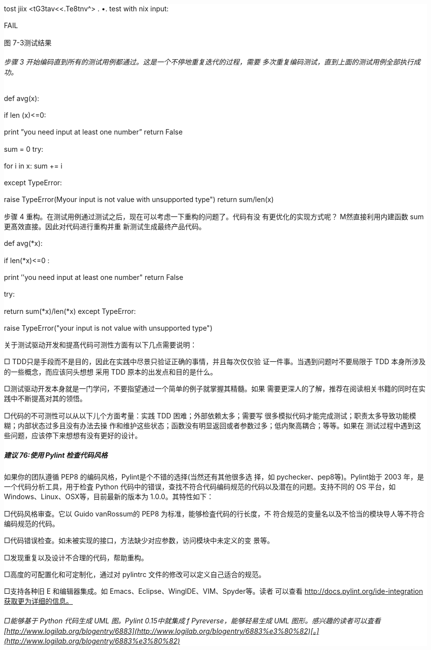 tost jiix <tG3tav<<.Te8tnv^> . •. test with nix input:

FAIL

图 7-3测试结果

###### 步骤 3 开始编码直到所有的测试用例都通过。这是一个不停地重复迭代的过程，需要 多次重复编码测试，直到上面的测试用例全部执行成功。

def avg(x):

if len (x)<=0:

print ”you need input at least one number” return False

sum = 0 try:

for i in x: sum += i

except TypeError:

raise TypeError(Myour input is not value with unsupported type") return sum/len(x)

步骤 4 重构。在测试用例通过测试之后，现在可以考虑一下重构的问题了。代码有没 有更优化的实现方式呢？ M然直接利用内建函数 sum 更髙效直接。因此对代码进行重构并重 新测试生成最终产品代码。

def avg(*x):

if len(*x)<=0 :

print ’’you need input at least one number" return False

try:

return sum(*x)/len(*x) except TypeError:

raise TypeError("your input is not value with unsupported type")

关于测试驱动开发和提髙代码可测性方面有以下几点需要说明：

□ TDD只是手段而不是目的，因此在实践中尽景只验证正确的事情，并且每次仅仅验 证一件事。当遇到问题吋不要局限于 TDD 本身所涉及的一些概念，而应该冋头想想 采用 TDD 原本的出发点和目的是什么。

□测试驱动开发本身就是一门学问，不要指望通过一个简单的例子就掌握其精髓。如果 需要更深人的了解，推荐在阅读相关书籍的同时在实践中不断提髙对其的领悟。

□代码的不可测性可以从以下儿个方面考量：实践 TDD 困难；外部依赖太多；需要写 很多模拟代码才能完成测试；职责太多导致功能模糊；内部状态过多且没有办法去操 作和维护这些状态；函数没有明显返回或者参数过多；低内聚高耦合；等等。如果在 测试过程中遇到这些问题，应该停下来想想有没有更好的设计。

##### 建议 76:使用 Pylint 检查代码风格

如果你的团队遵循 PEP8 的编码风格，Pylint是个不错的选择(当然还有其他很多选 择，如 pychecker、pep8等)。Pylint始于 2003 年，是一个代码分析工具，用于检査 Python 代码中的错误，查找不符合代码编码规范的代码以及潜在的问题。支持不同的 OS 平台，如 Windows、Linux、OSX等，目前最新的版本为 1.0.0。其特性如下：

□代码风格审查。它以 Guido vanRossum的 PEP8 为标准，能够检査代码的行长度，不 符合规范的变量名以及不恰当的模块导人等不符合编码规范的代码。

□代码错误检查。如未被实现的接口，方法缺少对应参数，访问模块中未定义的变 景等。

□发现重复以及设计不合理的代码，帮助重构。

□高度的可配置化和可定制化，通过对 pylintrc 文件的修改可以定义自己适合的规范。

□支持各种旧 E 和编辑器集成。如 Emacs、Eclipse、WinglDE、VIM、Spyder等。读者 可以查看 http://docs.pylint.org/ide-integration获取更为详细的信息。

###### □能够基于 Python 代码生成 UML 图。Pylint 0.15中就集成 f Pyreverse，能够轻易生成 UML 图形。感兴趣的读者可以査看 [http://www.logilab.org/blogentry/6883](http://www.logilab.org/blogentry/6883%e3%80%82)[。](http://www.logilab.org/blogentry/6883%e3%80%82)
